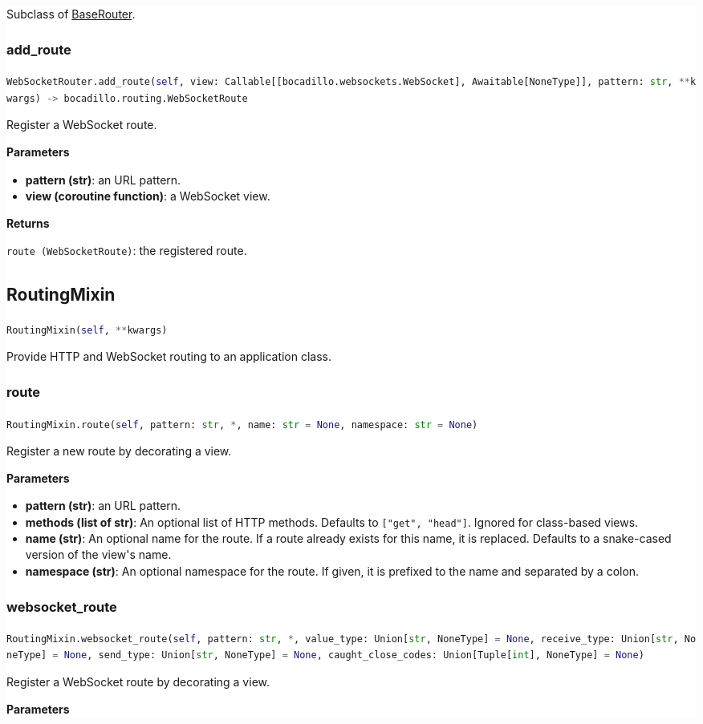 Subclass of [BaseRouter](#baserouter).

### add_route
```python
WebSocketRouter.add_route(self, view: Callable[[bocadillo.websockets.WebSocket], Awaitable[NoneType]], pattern: str, **kwargs) -> bocadillo.routing.WebSocketRoute
```
Register a WebSocket route.

__Parameters__

- __pattern (str)__: an URL pattern.
- __view (coroutine function)__: a WebSocket view.

__Returns__

`route (WebSocketRoute)`: the registered route.

## RoutingMixin
```python
RoutingMixin(self, **kwargs)
```
Provide HTTP and WebSocket routing to an application class.
### route
```python
RoutingMixin.route(self, pattern: str, *, name: str = None, namespace: str = None)
```
Register a new route by decorating a view.

__Parameters__

- __pattern (str)__: an URL pattern.
- __methods (list of str)__:
    An optional list of HTTP methods.
    Defaults to `["get", "head"]`.
    Ignored for class-based views.
- __name (str)__:
    An optional name for the route.
    If a route already exists for this name, it is replaced.
    Defaults to a snake-cased version of the view's name.
- __namespace (str)__:
    An optional namespace for the route. If given, it is prefixed to
    the name and separated by a colon.

### websocket_route
```python
RoutingMixin.websocket_route(self, pattern: str, *, value_type: Union[str, NoneType] = None, receive_type: Union[str, NoneType] = None, send_type: Union[str, NoneType] = None, caught_close_codes: Union[Tuple[int], NoneType] = None)
```
Register a WebSocket route by decorating a view.

__Parameters__


[generic types]: https://docs.python.org/3/library/typing.html#generics
[handler]: ./views.md#from-handler
[obj]: ./views.md#from-obj
[WebSocket]: ./websockets.md#websocket